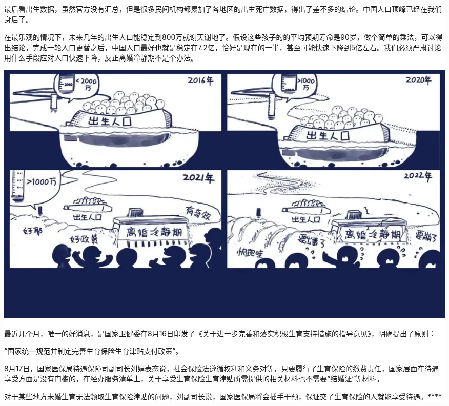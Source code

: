 


最后看出生数据，虽然官方没有汇总，但是很多民间机构都累加了各地区的出生死亡数据，得出了差不多的结论。中国人口顶峰已经在我们身后了。


在最乐观的情况下，未来几年的出生人口能稳定到800万就谢天谢地了。假设这些孩子的的平均预期寿命是90岁，做个简单的乘法，可以得出结论，完成一轮人口更替之后，中国人口最好也就是稳定在7.2亿，恰好是现在的一半，甚至可能快速下降到5亿左右。我们必须严肃讨论用什么手段应对人口快速下降，反正离婚冷静期不是个办法。

![](/images/btnews/0401_0500/0475/e0f7ab89-c667-418e-9759-4d7a7c9caab0.webp)





最近几个月，唯一的好消息，是国家卫健委在8月16日印发了《关于进一步完善和落实积极生育支持措施的指导意见》，明确提出了原则：


“国家统一规范并制定完善生育保险生育津贴支付政策”。


8月17日，国家医保局待遇保障司副司长刘娟表态说，社会保险法遵循权利和义务对等，只要履行了生育保险的缴费责任，国家层面在待遇享受方面是没有门槛的，在经办服务清单上，关于享受生育保险生育津贴所需提供的相关材料也不需要“结婚证”等材料。


对于某些地方未婚生育无法领取生育保险津贴的问题，刘副司长说，国家医保局将会插手干预，保证交了生育保险的人就能享受待遇。****
